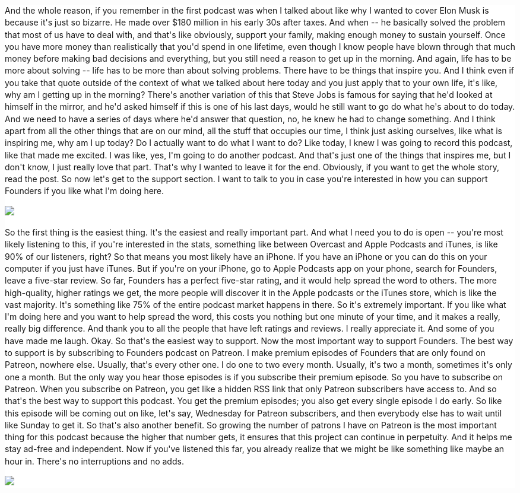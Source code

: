 And the whole reason, if you remember in the first podcast was when I talked about like why I wanted to cover Elon Musk is because it's just so bizarre. He made over $180 million in his early 30s after taxes. And when -- he basically solved the problem that most of us have to deal with, and that's like obviously, support your family, making enough money to sustain yourself. Once you have more money than realistically that you'd spend in one lifetime, even though I know people have blown through that much money before making bad decisions and everything, but you still need a reason to get up in the morning. And again, life has to be more about solving -- life has to be more than about solving problems. There have to be things that inspire you. And I think even if you take that quote outside of the context of what we talked about here today and you just apply that to your own life, it's like, why am I getting up in the morning? There's another variation of this that Steve Jobs is famous for saying that he'd looked at himself in the mirror, and he'd asked himself if this is one of his last days, would he still want to go do what he's about to do today. And we need to have a series of days where he'd answer that question, no, he knew he had to change something. And I think apart from all the other things that are on our mind, all the stuff that occupies our time, I think just asking ourselves, like what is inspiring me, why am I up today? Do I actually want to do what I want to do? Like today, I knew I was going to record this podcast, like that made me excited. I was like, yes, I'm going to do another podcast. And that's just one of the things that inspires me, but I don't know, I just really love that part. That's why I wanted to leave it for the end. Obviously, if you want to get the whole story, read the post. So now let's get to the support section. I want to talk to you in case you're interested in how you can support Founders if you like what I'm doing here.

![](https://www.foundersnotes.com/static/images/new_icons/chevron-down-alt-thin.svg)

So the first thing is the easiest thing. It's the easiest and really important part. And what I need you to do is open -- you're most likely listening to this, if you're interested in the stats, something like between Overcast and Apple Podcasts and iTunes, is like 90% of our listeners, right? So that means you most likely have an iPhone. If you have an iPhone or you can do this on your computer if you just have iTunes. But if you're on your iPhone, go to Apple Podcasts app on your phone, search for Founders, leave a five-star review. So far, Founders has a perfect five-star rating, and it would help spread the word to others. The more high-quality, higher ratings we get, the more people will discover it in the Apple podcasts or the iTunes store, which is like the vast majority. It's something like 75% of the entire podcast market happens in there. So it's extremely important. If you like what I'm doing here and you want to help spread the word, this costs you nothing but one minute of your time, and it makes a really, really big difference. And thank you to all the people that have left ratings and reviews. I really appreciate it. And some of you have made me laugh. Okay. So that's the easiest way to support. Now the most important way to support Founders. The best way to support is by subscribing to Founders podcast on Patreon. I make premium episodes of Founders that are only found on Patreon, nowhere else. Usually, that's every other one. I do one to two every month. Usually, it's two a month, sometimes it's only one a month. But the only way you hear those episodes is if you subscribe their premium episode. So you have to subscribe on Patreon. When you subscribe on Patreon, you get like a hidden RSS link that only Patreon subscribers have access to. And so that's the best way to support this podcast. You get the premium episodes; you also get every single episode I do early. So like this episode will be coming out on like, let's say, Wednesday for Patreon subscribers, and then everybody else has to wait until like Sunday to get it. So that's also another benefit. So growing the number of patrons I have on Patreon is the most important thing for this podcast because the higher that number gets, it ensures that this project can continue in perpetuity. And it helps me stay ad-free and independent. Now if you've listened this far, you already realize that we might be like something like maybe an hour in. There's no interruptions and no adds.

![](https://www.foundersnotes.com/static/images/new_icons/chevron-down-alt-thin.svg)
